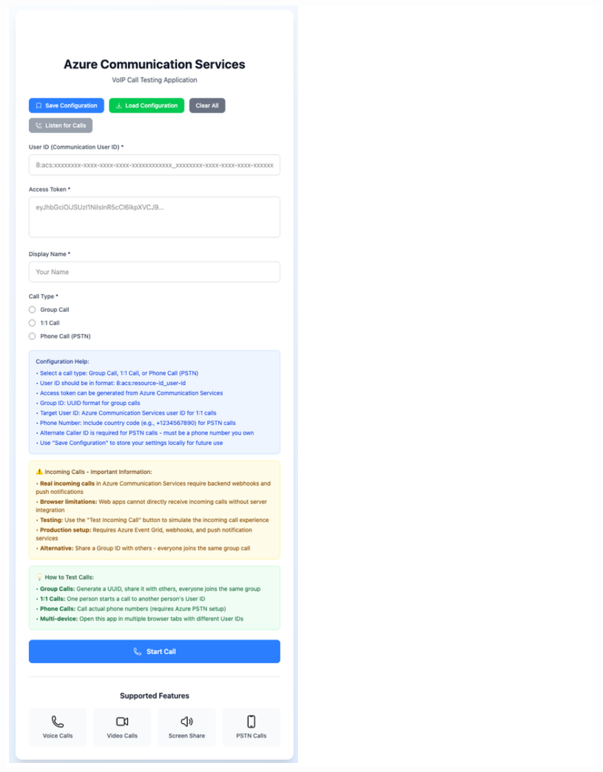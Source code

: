 <img src="./public/web-app.png" alt="Azure Communication Services VoIP Testing Web App" width="50%">
